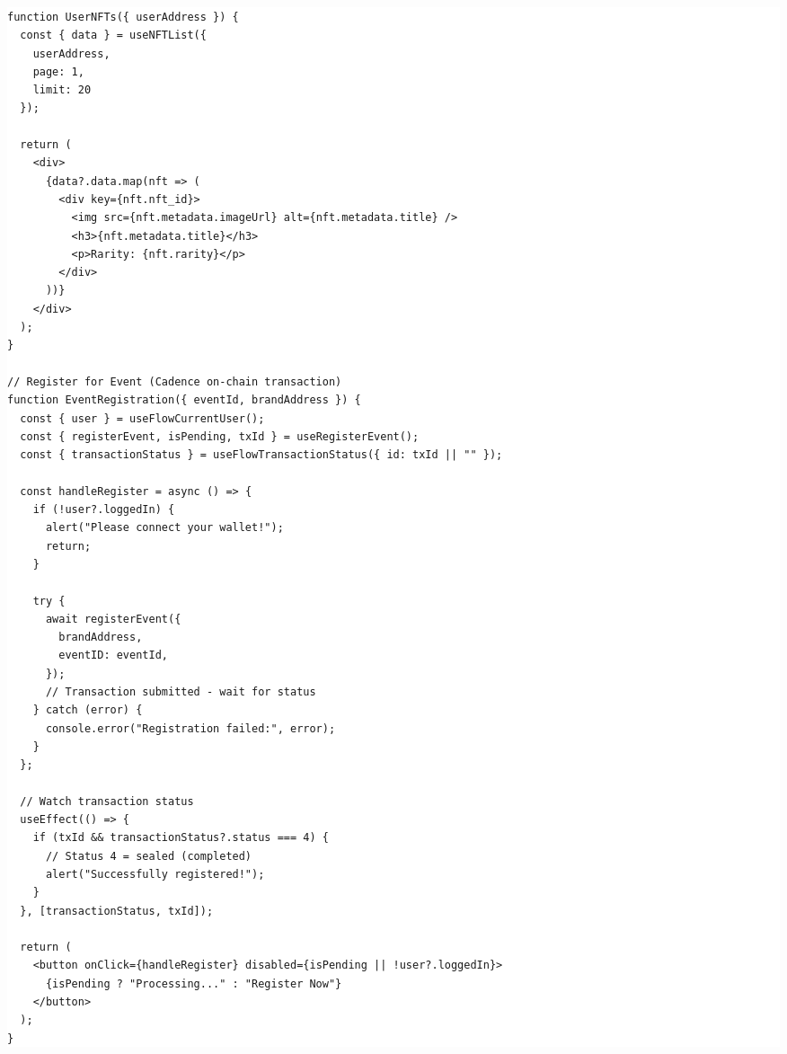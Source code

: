 ```tsx
function UserNFTs({ userAddress }) {
  const { data } = useNFTList({
    userAddress,
    page: 1,
    limit: 20
  });

  return (
    <div>
      {data?.data.map(nft => (
        <div key={nft.nft_id}>
          <img src={nft.metadata.imageUrl} alt={nft.metadata.title} />
          <h3>{nft.metadata.title}</h3>
          <p>Rarity: {nft.rarity}</p>
        </div>
      ))}
    </div>
  );
}

// Register for Event (Cadence on-chain transaction)
function EventRegistration({ eventId, brandAddress }) {
  const { user } = useFlowCurrentUser();
  const { registerEvent, isPending, txId } = useRegisterEvent();
  const { transactionStatus } = useFlowTransactionStatus({ id: txId || "" });

  const handleRegister = async () => {
    if (!user?.loggedIn) {
      alert("Please connect your wallet!");
      return;
    }

    try {
      await registerEvent({
        brandAddress,
        eventID: eventId,
      });
      // Transaction submitted - wait for status
    } catch (error) {
      console.error("Registration failed:", error);
    }
  };

  // Watch transaction status
  useEffect(() => {
    if (txId && transactionStatus?.status === 4) {
      // Status 4 = sealed (completed)
      alert("Successfully registered!");
    }
  }, [transactionStatus, txId]);

  return (
    <button onClick={handleRegister} disabled={isPending || !user?.loggedIn}>
      {isPending ? "Processing..." : "Register Now"}
    </button>
  );
}
```
